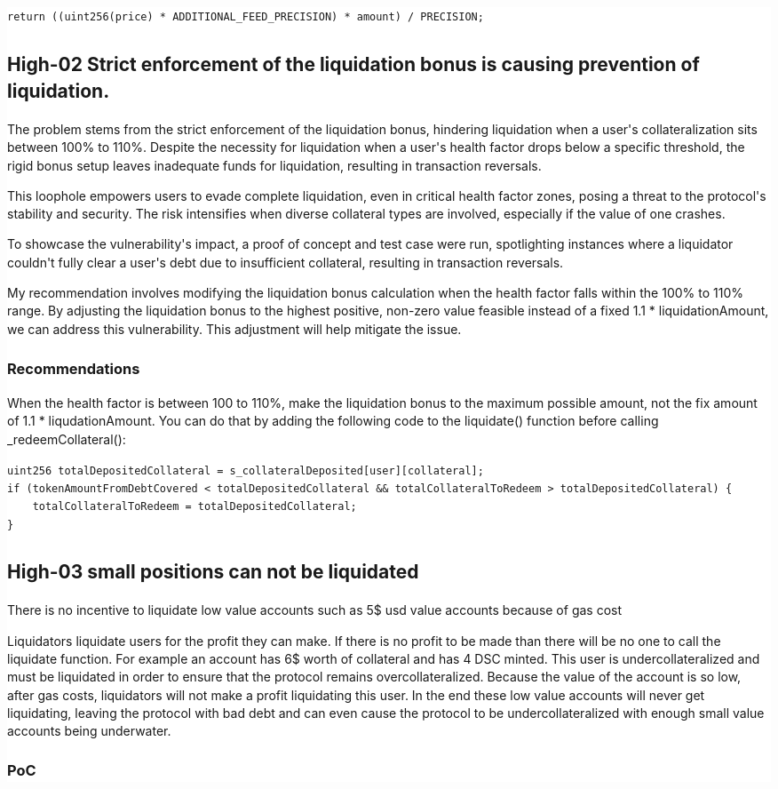 ```
return ((uint256(price) * ADDITIONAL_FEED_PRECISION) * amount) / PRECISION;
```


## High-02 Strict enforcement of the liquidation bonus is causing prevention of liquidation.

The problem stems from the strict enforcement of the liquidation bonus, hindering liquidation when a user's collateralization sits between 100% to 110%. Despite the necessity for liquidation when a user's health factor drops below a specific threshold, the rigid bonus setup leaves inadequate funds for liquidation, resulting in transaction reversals.

This loophole empowers users to evade complete liquidation, even in critical health factor zones, posing a threat to the protocol's stability and security. The risk intensifies when diverse collateral types are involved, especially if the value of one crashes.

To showcase the vulnerability's impact, a proof of concept and test case were run, spotlighting instances where a liquidator couldn't fully clear a user's debt due to insufficient collateral, resulting in transaction reversals.

My recommendation involves modifying the liquidation bonus calculation when the health factor falls within the 100% to 110% range. By adjusting the liquidation bonus to the highest positive, non-zero value feasible instead of a fixed 1.1 * liquidationAmount, we can address this vulnerability. This adjustment will help mitigate the issue.

### Recommendations

When the health factor is between 100 to 110%, make the liquidation bonus to the maximum possible amount, not the fix amount of 1.1 * liqudationAmount. You can do that by adding the following code to the liquidate() function before calling _redeemCollateral():

```
uint256 totalDepositedCollateral = s_collateralDeposited[user][collateral];
if (tokenAmountFromDebtCovered < totalDepositedCollateral && totalCollateralToRedeem > totalDepositedCollateral) {
    totalCollateralToRedeem = totalDepositedCollateral;
}
```
## High-03 small positions can not be liquidated

There is no incentive to liquidate low value accounts such as 5$ usd value accounts because of gas cost

Liquidators liquidate users for the profit they can make. If there is no profit to be made than there will be no one to call the liquidate function. For example an account has 6$ worth of collateral and has 4 DSC minted. This user is undercollateralized and must be liquidated in order to ensure that the protocol remains overcollateralized. Because the value of the account is so low, after gas costs, liquidators will not make a profit liquidating this user. In the end these low value accounts will never get liquidating, leaving the protocol with bad debt and can even cause the protocol to be undercollateralized with enough small value accounts being underwater.

### PoC
